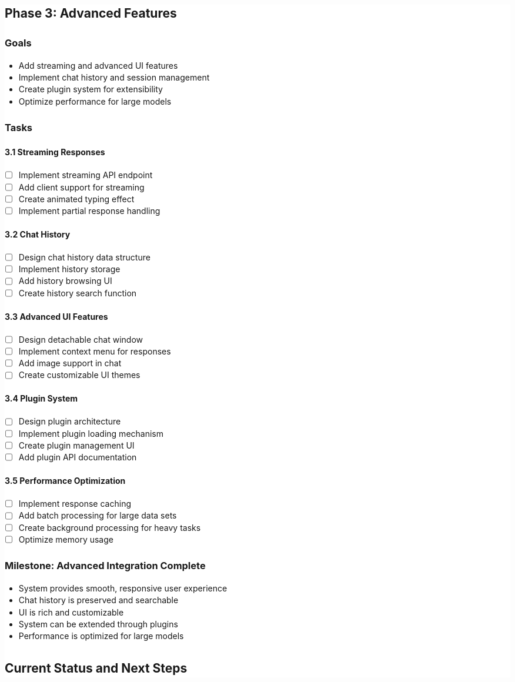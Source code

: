 ## Phase 3: Advanced Features

### Goals
- Add streaming and advanced UI features
- Implement chat history and session management
- Create plugin system for extensibility
- Optimize performance for large models

### Tasks

#### 3.1 Streaming Responses
- [ ] Implement streaming API endpoint
- [ ] Add client support for streaming
- [ ] Create animated typing effect
- [ ] Implement partial response handling

#### 3.2 Chat History
- [ ] Design chat history data structure
- [ ] Implement history storage
- [ ] Add history browsing UI
- [ ] Create history search function

#### 3.3 Advanced UI Features
- [ ] Design detachable chat window
- [ ] Implement context menu for responses
- [ ] Add image support in chat
- [ ] Create customizable UI themes

#### 3.4 Plugin System
- [ ] Design plugin architecture
- [ ] Implement plugin loading mechanism
- [ ] Create plugin management UI
- [ ] Add plugin API documentation

#### 3.5 Performance Optimization
- [ ] Implement response caching
- [ ] Add batch processing for large data sets
- [ ] Create background processing for heavy tasks
- [ ] Optimize memory usage

### Milestone: Advanced Integration Complete
- System provides smooth, responsive user experience
- Chat history is preserved and searchable
- UI is rich and customizable
- System can be extended through plugins
- Performance is optimized for large models

## Current Status and Next Steps
